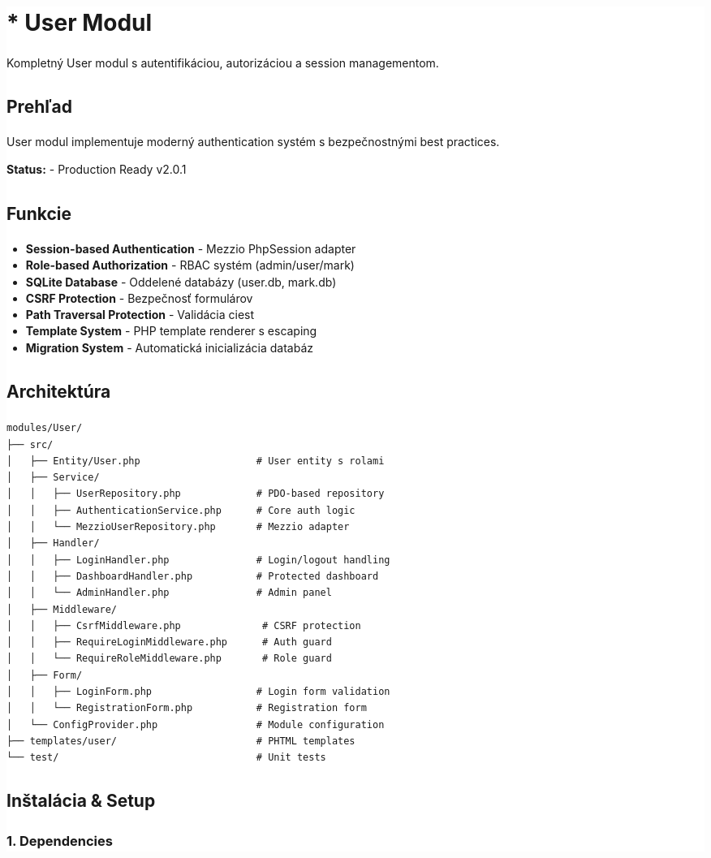 # * User Modul

Kompletný User modul s autentifikáciou, autorizáciou a session managementom.

##  Prehľad

User modul implementuje moderný authentication systém s bezpečnostnými best practices.

**Status:** - Production Ready v2.0.1

##  Funkcie

-  **Session-based Authentication** - Mezzio PhpSession adapter
-  **Role-based Authorization** - RBAC systém (admin/user/mark)
-  **SQLite Database** - Oddelené databázy (user.db, mark.db)
-  **CSRF Protection** - Bezpečnosť formulárov
-  **Path Traversal Protection** - Validácia ciest
-  **Template System** - PHP template renderer s escaping
-  **Migration System** - Automatická inicializácia databáz

##  Architektúra

```
modules/User/
├── src/
│   ├── Entity/User.php                    # User entity s rolami
│   ├── Service/
│   │   ├── UserRepository.php             # PDO-based repository
│   │   ├── AuthenticationService.php      # Core auth logic
│   │   └── MezzioUserRepository.php       # Mezzio adapter
│   ├── Handler/
│   │   ├── LoginHandler.php               # Login/logout handling
│   │   ├── DashboardHandler.php           # Protected dashboard
│   │   └── AdminHandler.php               # Admin panel
│   ├── Middleware/
│   │   ├── CsrfMiddleware.php              # CSRF protection
│   │   ├── RequireLoginMiddleware.php      # Auth guard
│   │   └── RequireRoleMiddleware.php       # Role guard
│   ├── Form/
│   │   ├── LoginForm.php                  # Login form validation
│   │   └── RegistrationForm.php           # Registration form
│   └── ConfigProvider.php                 # Module configuration
├── templates/user/                        # PHTML templates
└── test/                                  # Unit tests
```

##  Inštalácia & Setup

### 1. Dependencies
